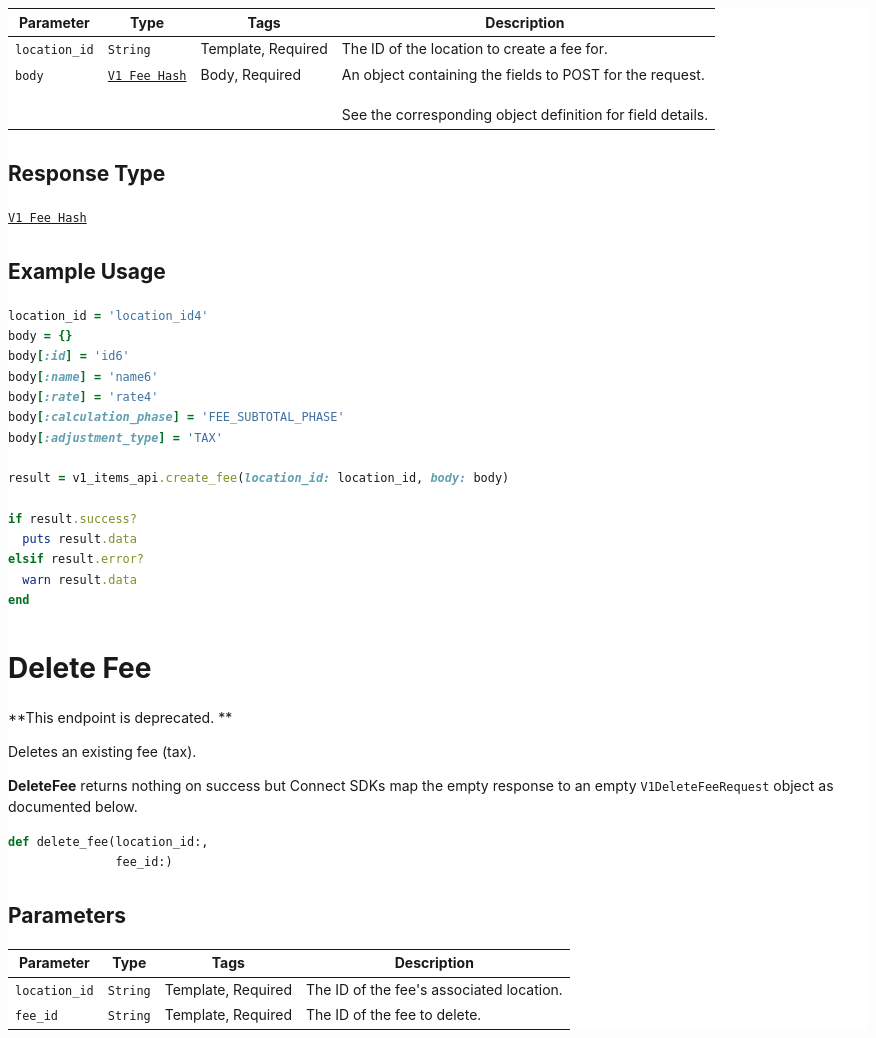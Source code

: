 | Parameter | Type | Tags | Description |
|  --- | --- | --- | --- |
| `location_id` | `String` | Template, Required | The ID of the location to create a fee for. |
| `body` | [`V1 Fee Hash`](/doc/models/v1-fee.md) | Body, Required | An object containing the fields to POST for the request.<br><br>See the corresponding object definition for field details. |

## Response Type

[`V1 Fee Hash`](/doc/models/v1-fee.md)

## Example Usage

```ruby
location_id = 'location_id4'
body = {}
body[:id] = 'id6'
body[:name] = 'name6'
body[:rate] = 'rate4'
body[:calculation_phase] = 'FEE_SUBTOTAL_PHASE'
body[:adjustment_type] = 'TAX'

result = v1_items_api.create_fee(location_id: location_id, body: body)

if result.success?
  puts result.data
elsif result.error?
  warn result.data
end
```


# Delete Fee

**This endpoint is deprecated. **

Deletes an existing fee (tax).

__DeleteFee__ returns nothing on success but Connect SDKs
map the empty response to an empty `V1DeleteFeeRequest` object
as documented below.

```ruby
def delete_fee(location_id:,
               fee_id:)
```

## Parameters

| Parameter | Type | Tags | Description |
|  --- | --- | --- | --- |
| `location_id` | `String` | Template, Required | The ID of the fee's associated location. |
| `fee_id` | `String` | Template, Required | The ID of the fee to delete. |
